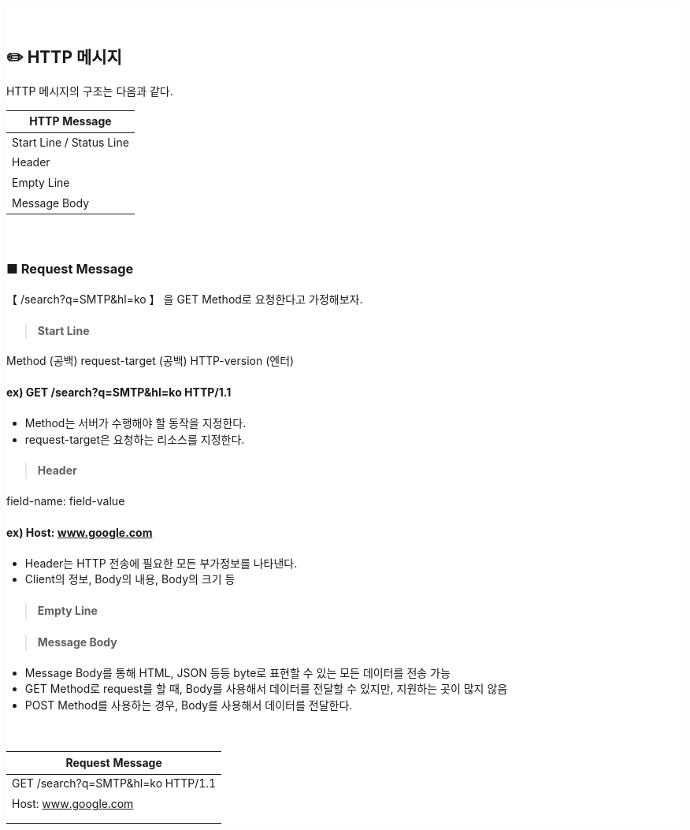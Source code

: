 
<br>

## ✏️ HTTP 메시지

HTTP 메시지의 구조는 다음과 같다.

| HTTP Message |
| - |
| Start Line / Status Line |
| Header |
| Empty Line |
| Message Body|


<br>

### ■ Request Message
【 /search?q=SMTP&hl=ko 】 을 GET Method로 요청한다고 가정해보자.

> #### Start Line
Method (공백) request-target (공백) HTTP-version (엔터)
#### ex) GET /search?q=SMTP&hl=ko HTTP/1.1<br>
- Method는 서버가 수행해야 할 동작을 지정한다.
- request-target은 요청하는 리소스를 지정한다.


>#### Header
field-name: field-value
#### ex) Host: www.google.com<br>
- Header는 HTTP 전송에 필요한 모든 부가정보를 나타낸다.
- Client의 정보, Body의 내용, Body의 크기 등

>#### Empty Line

>#### Message Body
- Message Body를 통해 HTML, JSON 등등 byte로 표현할 수 있는 모든 데이터를 전송 가능
- GET Method로 request를 할 때, Body를 사용해서 데이터를 전달할 수 있지만, 지원하는 곳이 많지 않음
- POST Method를 사용하는 경우, Body를 사용해서 데이터를 전달한다.

<br>

| Request Message |
| - |
| GET /search?q=SMTP&hl=ko HTTP/1.1 |
| Host: www.google.com |
|  |
| |
